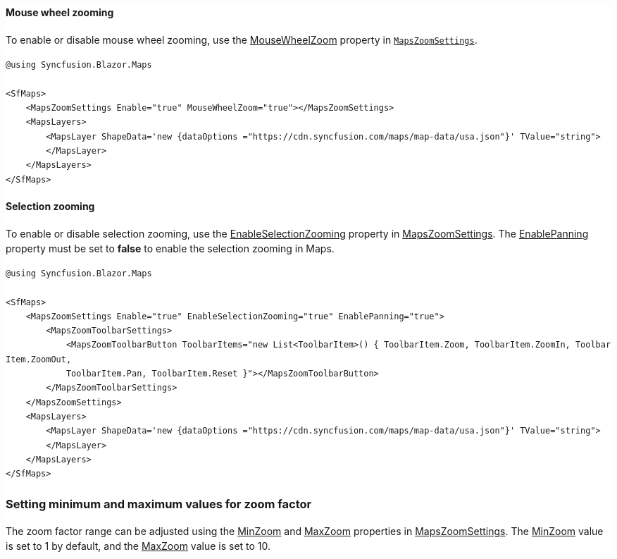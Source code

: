 #### Mouse wheel zooming

To enable or disable mouse wheel zooming, use the [MouseWheelZoom](https://help.syncfusion.com/cr/blazor/Syncfusion.Blazor.Maps.MapsZoomSettings.html#Syncfusion_Blazor_Maps_MapsZoomSettings_MouseWheelZoom) property in [`MapsZoomSettings`](https://help.syncfusion.com/cr/blazor/Syncfusion.Blazor.Maps.MapsZoomSettings.html).

```cshtml
@using Syncfusion.Blazor.Maps

<SfMaps>
    <MapsZoomSettings Enable="true" MouseWheelZoom="true"></MapsZoomSettings>
    <MapsLayers>
        <MapsLayer ShapeData='new {dataOptions ="https://cdn.syncfusion.com/maps/map-data/usa.json"}' TValue="string">
        </MapsLayer>
    </MapsLayers>
</SfMaps>
```

#### Selection zooming

To enable or disable selection zooming, use the [EnableSelectionZooming](https://help.syncfusion.com/cr/blazor/Syncfusion.Blazor.Maps.MapsZoomSettings.html#Syncfusion_Blazor_Maps_MapsZoomSettings_EnableSelectionZooming) property in [MapsZoomSettings](https://help.syncfusion.com/cr/blazor/Syncfusion.Blazor.Maps.MapsZoomSettings.html). The [EnablePanning](https://help.syncfusion.com/cr/blazor/Syncfusion.Blazor.Maps.MapsZoomSettings.html#Syncfusion_Blazor_Maps_MapsZoomSettings_EnablePanning) property must be set to **false** to enable the selection zooming in Maps.

```cshtml
@using Syncfusion.Blazor.Maps

<SfMaps>
    <MapsZoomSettings Enable="true" EnableSelectionZooming="true" EnablePanning="true">
        <MapsZoomToolbarSettings>
            <MapsZoomToolbarButton ToolbarItems="new List<ToolbarItem>() { ToolbarItem.Zoom, ToolbarItem.ZoomIn, ToolbarItem.ZoomOut,
            ToolbarItem.Pan, ToolbarItem.Reset }"></MapsZoomToolbarButton>
        </MapsZoomToolbarSettings>
    </MapsZoomSettings>
    <MapsLayers>
        <MapsLayer ShapeData='new {dataOptions ="https://cdn.syncfusion.com/maps/map-data/usa.json"}' TValue="string">
        </MapsLayer>
    </MapsLayers>
</SfMaps>
```

### Setting minimum and maximum values for zoom factor

The zoom factor range can be adjusted using the [MinZoom](https://help.syncfusion.com/cr/blazor/Syncfusion.Blazor.Maps.MapsZoomSettings.html#Syncfusion_Blazor_Maps_MapsZoomSettings_MinZoom) and [MaxZoom](https://help.syncfusion.com/cr/blazor/Syncfusion.Blazor.Maps.MapsZoomSettings.html#Syncfusion_Blazor_Maps_MapsZoomSettings_MaxZoom) properties in [MapsZoomSettings](https://help.syncfusion.com/cr/blazor/Syncfusion.Blazor.Maps.MapsZoomSettings.html). The [MinZoom](https://help.syncfusion.com/cr/blazor/Syncfusion.Blazor.Maps.MapsZoomSettings.html#Syncfusion_Blazor_Maps_MapsZoomSettings_MinZoom) value is set to 1 by default, and the [MaxZoom](https://help.syncfusion.com/cr/blazor/Syncfusion.Blazor.Maps.MapsZoomSettings.html#Syncfusion_Blazor_Maps_MapsZoomSettings_MaxZoom) value is set to 10.
